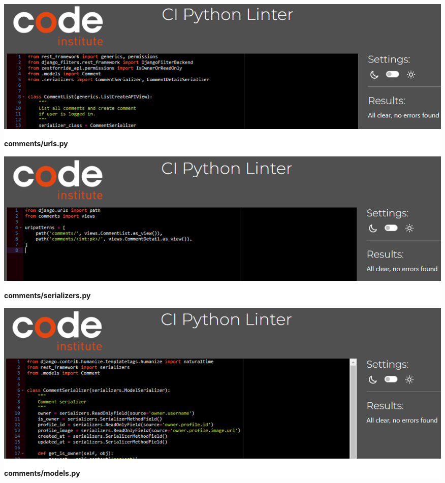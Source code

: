 ![](/docs/comment4.png)

**comments/urls.py**

![](/docs/comment3.png)

**comments/serializers.py**

![](/docs/comment2.png)

**comments/models.py**
